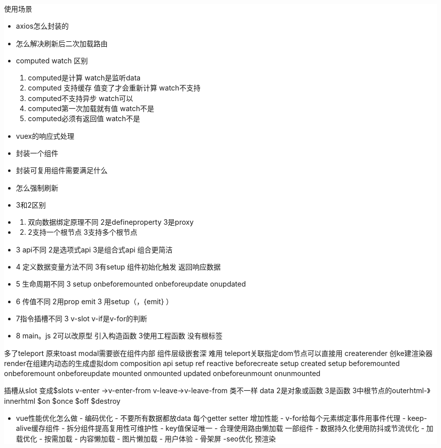  使用场景
 
 


  
 - axios怎么封装的
 - 怎么解决刷新后二次加载路由
 - computed watch 区别
     1. computed是计算 watch是监听data
     2. computed 支持缓存  值变了才会重新计算 watch不支持
     3. computed不支持异步 watch可以
     4. computed第一次加载就有值 watch不是
     5. computed必须有返回值 watch不是
     
 - vuex的响应式处理
 - 封装一个组件
 - 封装可复用组件需要满足什么
 - 怎么强制刷新
 - 3和2区别
 -   1. 双向数据绑定原理不同 2是defineproperty 3是proxy
 -   2. 2支持一个根节点 3支持多个根节点
 -   3  api不同 2是选项式api 3是组合式api 组合更简洁
 -   4 定义数据变量方法不同 3有setup 组件初始化触发 返回响应数据
 -   5 生命周期不同 3 setup onbeforemounted onbeforeupdate onupdated
 -   6 传值不同 2用prop emit 3 用setup（，{emit} ）
 -   7指令插槽不同 3 v-slot v-if是v-for的判断
 -   8 main。js 2可以改原型 引入构造函数 3使用工程函数 没有根标签

 多了teleport
 原来toast modal需要嵌在组件内部 组件层级嵌套深 难用
 teleport关联指定dom节点可以直接用
createrender 创ke建渲染器
render在组建内动态的生成虚拟dom
composition  api
setup ref reactive
beforecreate setup
created setup
beforemounted onbeforemount onbeforeupdate
mounted onmounted updated
onbeforeunmount onunmounted

插槽从slot 变成$slots
v-enter ->v-enter-from
v-leave->v-leave-from
类不一样
data 2是对象或函数 3是函数
3中根节点的outerhtml-》innerhtml
$on $once $off $destroy


 - vue性能优化怎么做
		 -    编码优化
		 -          不要所有数据都放data  每个getter setter 增加性能
		 -           v-for给每个元素绑定事件用事件代理
		 -          keep-alive缓存组件
		 -          拆分组件提高复用性可维护性
		 -           key值保证唯一
		 -           合理使用路由懒加载 一部组件
		 -           数据持久化使用防抖或节流优化
		 - 加载优化
		 -        按需加载 
		 -       内容懒加载
		 -       图片懒加载
		 - 用户体验
		 -       骨架屏
		 -seo优化
		        预渲染